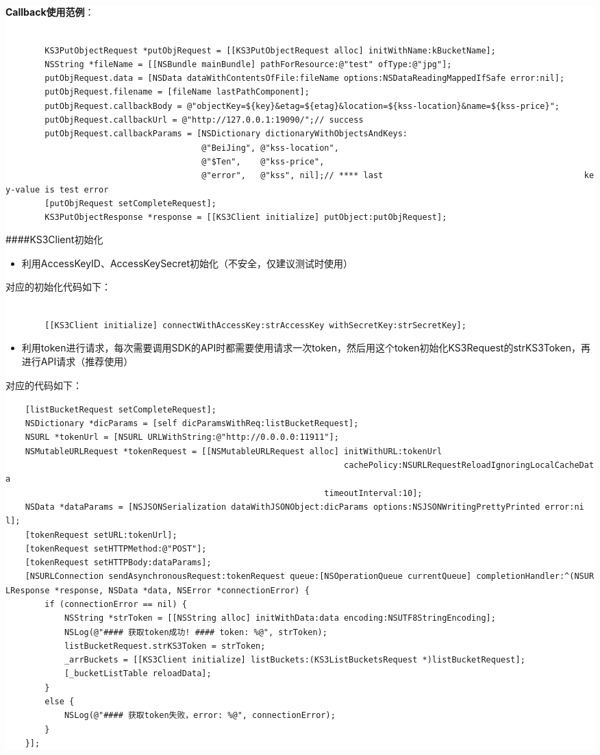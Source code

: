 **Callback使用范例**：

```

		KS3PutObjectRequest *putObjRequest = [[KS3PutObjectRequest alloc] initWithName:kBucketName];
        NSString *fileName = [[NSBundle mainBundle] pathForResource:@"test" ofType:@"jpg"];
        putObjRequest.data = [NSData dataWithContentsOfFile:fileName options:NSDataReadingMappedIfSafe error:nil];
        putObjRequest.filename = [fileName lastPathComponent];
        putObjRequest.callbackBody = @"objectKey=${key}&etag=${etag}&location=${kss-location}&name=${kss-price}";
        putObjRequest.callbackUrl = @"http://127.0.0.1:19090/";// success
        putObjRequest.callbackParams = [NSDictionary dictionaryWithObjectsAndKeys:
                                        @"BeiJing", @"kss-location",
                                        @"$Ten",    @"kss-price",
                                        @"error",   @"kss", nil];// **** last                                         key-value is test error
        [putObjRequest setCompleteRequest];                      
        KS3PutObjectResponse *response = [[KS3Client initialize] putObject:putObjRequest];

```

####KS3Client初始化
- 利用AccessKeyID、AccessKeySecret初始化（不安全，仅建议测试时使用）

对应的初始化代码如下：

```

	    [[KS3Client initialize] connectWithAccessKey:strAccessKey withSecretKey:strSecretKey];

```

- 利用token进行请求，每次需要调用SDK的API时都需要使用请求一次token，然后用这个token初始化KS3Request的strKS3Token，再进行API请求（推荐使用）

对应的代码如下：

```
    [listBucketRequest setCompleteRequest];
	NSDictionary *dicParams = [self dicParamsWithReq:listBucketRequest];
    NSURL *tokenUrl = [NSURL URLWithString:@"http://0.0.0.0:11911"];
    NSMutableURLRequest *tokenRequest = [[NSMutableURLRequest alloc] initWithURL:tokenUrl
                                                                     cachePolicy:NSURLRequestReloadIgnoringLocalCacheData
                                                                 timeoutInterval:10];
    NSData *dataParams = [NSJSONSerialization dataWithJSONObject:dicParams options:NSJSONWritingPrettyPrinted error:nil];
    [tokenRequest setURL:tokenUrl];
    [tokenRequest setHTTPMethod:@"POST"];
    [tokenRequest setHTTPBody:dataParams];
    [NSURLConnection sendAsynchronousRequest:tokenRequest queue:[NSOperationQueue currentQueue] completionHandler:^(NSURLResponse *response, NSData *data, NSError *connectionError) {
        if (connectionError == nil) {
            NSString *strToken = [[NSString alloc] initWithData:data encoding:NSUTF8StringEncoding];
            NSLog(@"#### 获取token成功! #### token: %@", strToken);
            listBucketRequest.strKS3Token = strToken;
            _arrBuckets = [[KS3Client initialize] listBuckets:(KS3ListBucketsRequest *)listBucketRequest];
            [_bucketListTable reloadData];
        }
        else {
            NSLog(@"#### 获取token失败，error: %@", connectionError);
        }
    }];
```
